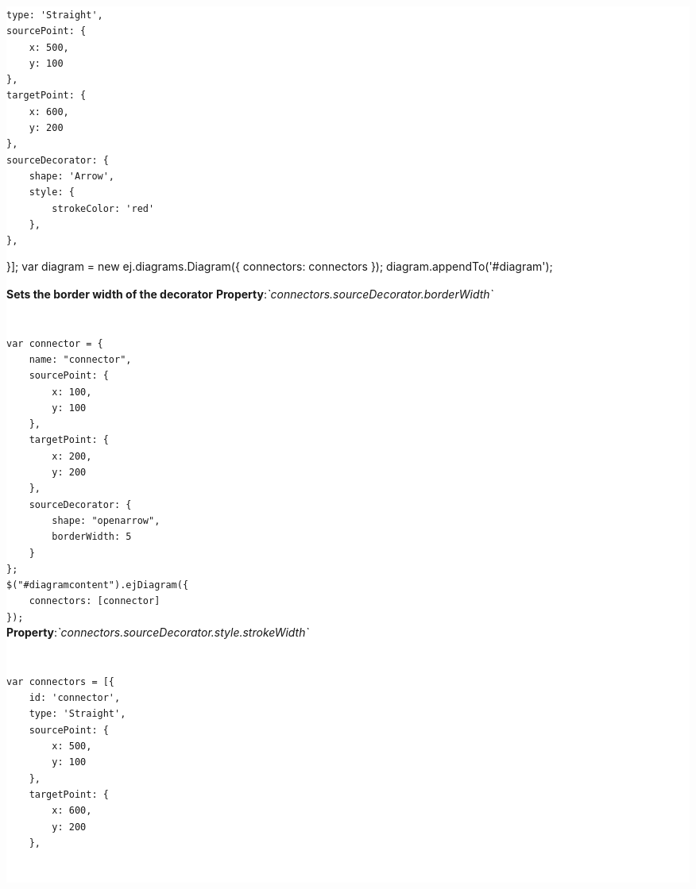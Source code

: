     type: 'Straight',
    sourcePoint: {
        x: 500,
        y: 100
    },
    targetPoint: {
        x: 600,
        y: 200
    },
    sourceDecorator: {
        shape: 'Arrow',
        style: {
            strokeColor: 'red'
        },
    },
}];
var diagram = new ej.diagrams.Diagram({
    connectors: connectors
});
diagram.appendTo('#diagram');
</code></td>
</tr>
<tr>
<td><b>Sets the border width of the decorator</b></td>
<td>
<b>Property</b>:<i>`connectors.sourceDecorator.borderWidth`</i>
</br>
</br>
<code>
var connector = {
    name: "connector",
    sourcePoint: {
        x: 100,
        y: 100
    },
    targetPoint: {
        x: 200,
        y: 200
    },
    sourceDecorator: {
        shape: "openarrow",
        borderWidth: 5
    }
};
$("#diagramcontent").ejDiagram({
    connectors: [connector]
});
</code>
</td><td>
<b>Property</b>:<i>`connectors.sourceDecorator.style.strokeWidth`</i>
</br>
</br>
<code>
var connectors = [{
    id: 'connector',
    type: 'Straight',
    sourcePoint: {
        x: 500,
        y: 100
    },
    targetPoint: {
        x: 600,
        y: 200
    },